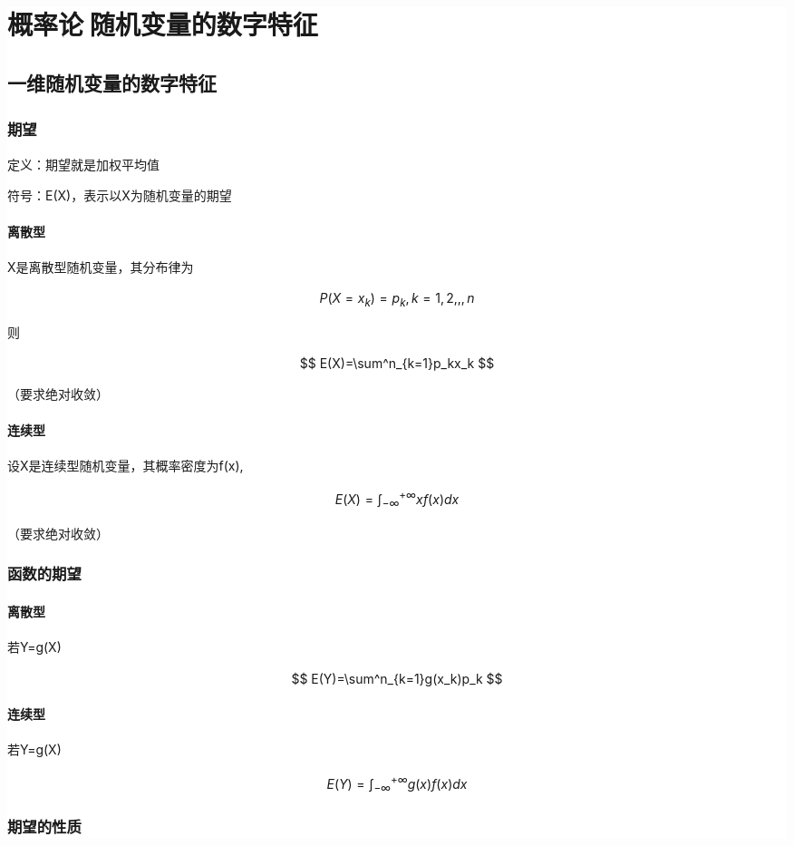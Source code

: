 # 概率论 随机变量的数字特征

## 一维随机变量的数字特征

### 期望

定义：期望就是加权平均值

符号：E(X)，表示以X为随机变量的期望

#### 离散型

X是离散型随机变量，其分布律为

$$
P(X=x_k)=p_k,k=1,2,,,n
$$

则

$$
E(X)=\sum^n_{k=1}p_kx_k
$$

（要求绝对收敛）

#### 连续型

设X是连续型随机变量，其概率密度为f(x),

$$
E(X)=\int^{+\infty}_{-\infty}xf(x)dx
$$

（要求绝对收敛）

### 函数的期望

#### 离散型

若Y=g(X)

$$
E(Y)=\sum^n_{k=1}g(x_k)p_k
$$

#### 连续型

若Y=g(X)

$$
E(Y)=\int^{+\infty}_{-\infty}g(x)f(x)dx
$$

### 期望的性质
